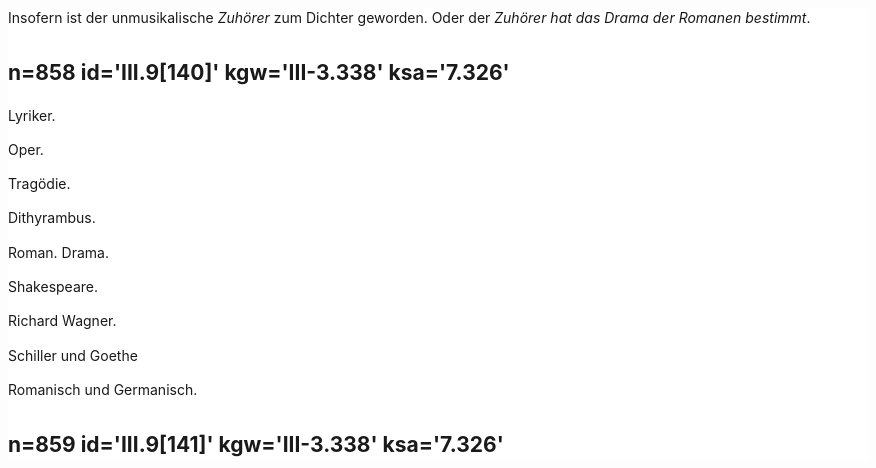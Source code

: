 Insofern ist der unmusikalische *Zuhörer* zum Dichter geworden. Oder der *Zuhörer hat das Drama der Romanen bestimmt*.

## n=858 id='III.9[140]' kgw='III-3.338' ksa='7.326'

Lyriker.

Oper.

Tragödie.

Dithyrambus.

Roman. Drama.

Shakespeare.

Richard Wagner.

Schiller und Goethe

Romanisch und Germanisch.

## n=859 id='III.9[141]' kgw='III-3.338' ksa='7.326'

